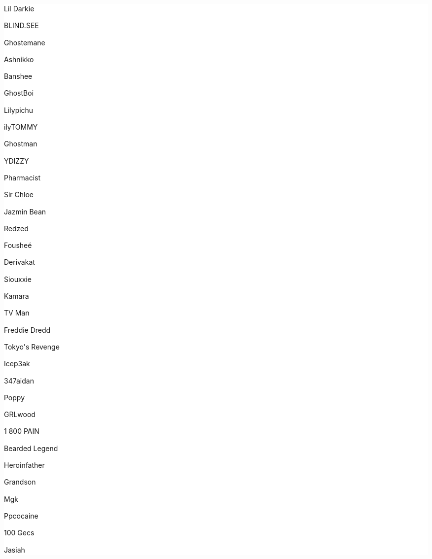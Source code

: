 Lil Darkie

BLIND.SEE

Ghostemane

Ashnikko

Banshee

GhostBoi

Lilypichu

ilyTOMMY

Ghostman

YDIZZY

Pharmacist

Sir Chloe

Jazmin Bean

Redzed

Fousheé

Derivakat

Siouxxie

Kamara

TV Man

Freddie Dredd

Tokyo's Revenge

Icep3ak

347aidan

Poppy

GRLwood

1 800 PAIN

Bearded Legend

Heroinfather

Grandson

Mgk

Ppcocaine

100 Gecs

Jasiah
